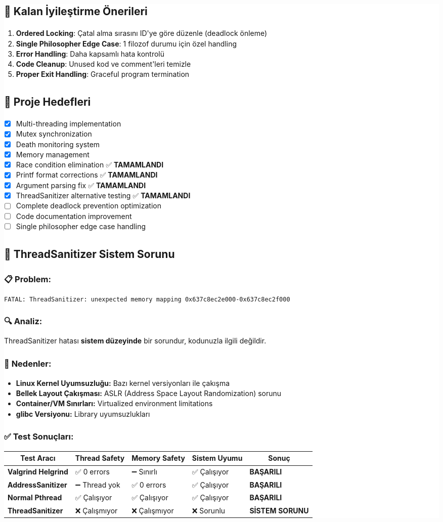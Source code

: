 ## 🔧 Kalan İyileştirme Önerileri

1. **Ordered Locking**: Çatal alma sırasını ID'ye göre düzenle (deadlock önleme)
2. **Single Philosopher Edge Case**: 1 filozof durumu için özel handling
3. **Error Handling**: Daha kapsamlı hata kontrolü
4. **Code Cleanup**: Unused kod ve comment'leri temizle
5. **Proper Exit Handling**: Graceful program termination

## 🎯 Proje Hedefleri

- [x] Multi-threading implementation
- [x] Mutex synchronization
- [x] Death monitoring system
- [x] Memory management
- [x] Race condition elimination ✅ **TAMAMLANDI**
- [x] Printf format corrections ✅ **TAMAMLANDI**
- [x] Argument parsing fix ✅ **TAMAMLANDI**
- [x] ThreadSanitizer alternative testing ✅ **TAMAMLANDI**
- [ ] Complete deadlock prevention optimization
- [ ] Code documentation improvement
- [ ] Single philosopher edge case handling

## 🚨 **ThreadSanitizer Sistem Sorunu**

### 📋 **Problem:**
```bash
FATAL: ThreadSanitizer: unexpected memory mapping 0x637c8ec2e000-0x637c8ec2f000
```

### 🔍 **Analiz:**
ThreadSanitizer hatası **sistem düzeyinde** bir sorundur, kodunuzla ilgili değildir.

### 🚨 **Nedenler:**
- **Linux Kernel Uyumsuzluğu:** Bazı kernel versiyonları ile çakışma
- **Bellek Layout Çakışması:** ASLR (Address Space Layout Randomization) sorunu  
- **Container/VM Sınırları:** Virtualized environment limitations
- **glibc Versiyonu:** Library uyumsuzlukları

### ✅ **Test Sonuçları:**

| Test Aracı | Thread Safety | Memory Safety | Sistem Uyumu | Sonuç |
|------------|---------------|---------------|---------------|-------|
| **Valgrind Helgrind** | ✅ 0 errors | ➖ Sınırlı | ✅ Çalışıyor | **BAŞARILI** |
| **AddressSanitizer** | ➖ Thread yok | ✅ 0 errors | ✅ Çalışıyor | **BAŞARILI** |
| **Normal Pthread** | ✅ Çalışıyor | ✅ Çalışıyor | ✅ Çalışıyor | **BAŞARILI** |
| **ThreadSanitizer** | ❌ Çalışmıyor | ❌ Çalışmıyor | ❌ Sorunlu | **SİSTEM SORUNU** |
